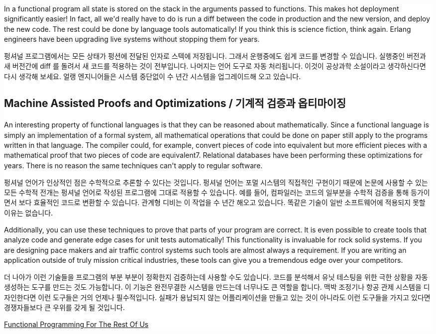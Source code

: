 In a functional program all state is stored on the stack in the arguments passed to functions. This makes hot deployment significantly easier! In fact, all we'd really have to do is run a diff between the code in production and the new version, and deploy the new code. The rest could be done by language tools automatically! If you think this is science fiction, think again. Erlang engineers have been upgrading live systems without stopping them for years.

펑셔널 프로그램에서는 모든 상태가 펑션에 전달된 인자로 스텍에 저장됩니다. 그래서 운행중에도 쉽게 코드를 변경할 수 있습니다. 실행중인 버전과 새 버전간에 diff 를 돌려서 새 코드를 적용하는 것이 전부입니다. 나머지는 언어 도구로 자동 처리됩니다. 이것이 공상과학 소설이라고 생각하신다면 다시 생각해 보세요. 얼랭 엔지니어들은 시스템 중단없이 수 년간 시스템을 업그레이드해 오고 있습니다.

## Machine Assisted Proofs and Optimizations / 기계적 검증과 옵티마이징

An interesting property of functional languages is that they can be reasoned about mathematically. Since a functional language is simply an implementation of a formal system, all mathematical operations that could be done on paper still apply to the programs written in that language. The compiler could, for example, convert pieces of code into equivalent but more efficient pieces with a mathematical proof that two pieces of code are equivalent7. Relational databases have been performing these optimizations for years. There is no reason the same techniques can't apply to regular software.

펑셔널 언어가 인상적인 점은 수학적으로 추론할 수 있다는 것입니다. 펑셔널 언어는 포멀 시스템의 직접적인 구현이기 때문에 논문에 사용할 수 있는 모든 수학적 전개는 펑셔널 언어로 작성된 프로그램에 그대로 적용할 수 있습니다. 예를 들어, 컴파일러는 코드의 일부분을 수학적 검증을 통해 등가이면서 보다 효율적인 코드로 변환할 수 있습니다. 관계형 디비는 이 작업을 수 년간 해오고 있습니다. 똑같은 기술이 일반 소프트웨어에 적용되지 못할 이유는 없습니다.

Additionally, you can use these techniques to prove that parts of your program are correct. It is even possible to create tools that analyze code and generate edge cases for unit tests automatically! This functionality is invaluable for rock solid systems. If you are designing pace makers and air traffic control systems such tools are almost always a requirement. If you are writing an application outside of truly mission critical industries, these tools can give you a tremendous edge over your competitors.

더 나아가 이런 기술들을 프로그램의 부분 부분이 정확한지 검증하는데 사용할 수도 있습니다. 코드를 분석해서 유닛 테스팅을 위한 극한 상황을 자동 생성하는 도구를 만드는 것도 가능합니다. 이 기능은 완전무결한 시스템을 만드는데 너무나도 큰 역할을 합니다. 맥박 조정기나 항공 관제 시스템을 디자인한다면 이런 도구들은 거의 언제나 필수적입니다. 실패가 용납되지 않는 어플리케이션을 만들고 있는 것이 아니라도 이런 도구들을 가지고 있다면 경쟁자들보다 큰 우위를 갖게 될 것입니다.

[Functional Programming For The Rest Of Us](index.md)
